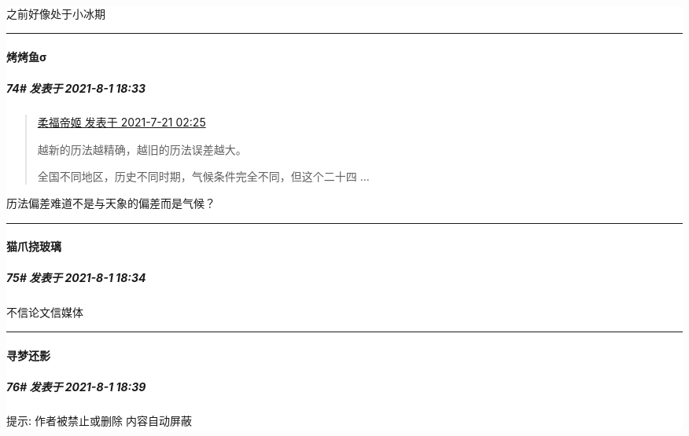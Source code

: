 
之前好像处于小冰期


*****

####  烤烤鱼σ  
##### 74#       发表于 2021-8-1 18:33


<blockquote><a href="httphttps://bbs.saraba1st.com/2b/forum.php?mod=redirect&amp;goto=findpost&amp;pid=52039651&amp;ptid=2016564" target="_blank">柔福帝姬 发表于 2021-7-21 02:25</a>

越新的历法越精确，越旧的历法误差越大。

全国不同地区，历史不同时期，气候条件完全不同，但这个二十四 ...</blockquote>
历法偏差难道不是与天象的偏差而是气候？


*****

####  猫爪挠玻璃  
##### 75#       发表于 2021-8-1 18:34


不信论文信媒体


*****

####  寻梦还影  
##### 76#       发表于 2021-8-1 18:39

提示: 作者被禁止或删除 内容自动屏蔽

                                               